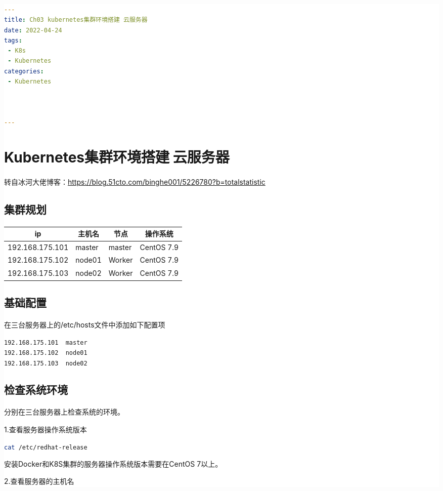 ```yaml
---
title: Ch03 kubernetes集群环境搭建 云服务器
date: 2022-04-24
tags:
 - K8s
 - Kubernetes
categories:
 - Kubernetes



---
```


# Kubernetes集群环境搭建 云服务器

转自冰河大佬博客：https://blog.51cto.com/binghe001/5226780?b=totalstatistic

## 集群规划

| ip              | 主机名 | 节点   | 操作系统   |
| --------------- | ------ | ------ | ---------- |
| 192.168.175.101 | master | master | CentOS 7.9 |
| 192.168.175.102 | node01 | Worker | CentOS 7.9 |
| 192.168.175.103 | node02 | Worker | CentOS 7.9 |

## 基础配置

在三台服务器上的/etc/hosts文件中添加如下配置项

```sh
192.168.175.101  master
192.168.175.102  node01
192.168.175.103  node02
```



## 检查系统环境

分别在三台服务器上检查系统的环境。

1.查看服务器操作系统版本

```sh
cat /etc/redhat-release
```

安装Docker和K8S集群的服务器操作系统版本需要在CentOS 7以上。

2.查看服务器的主机名
